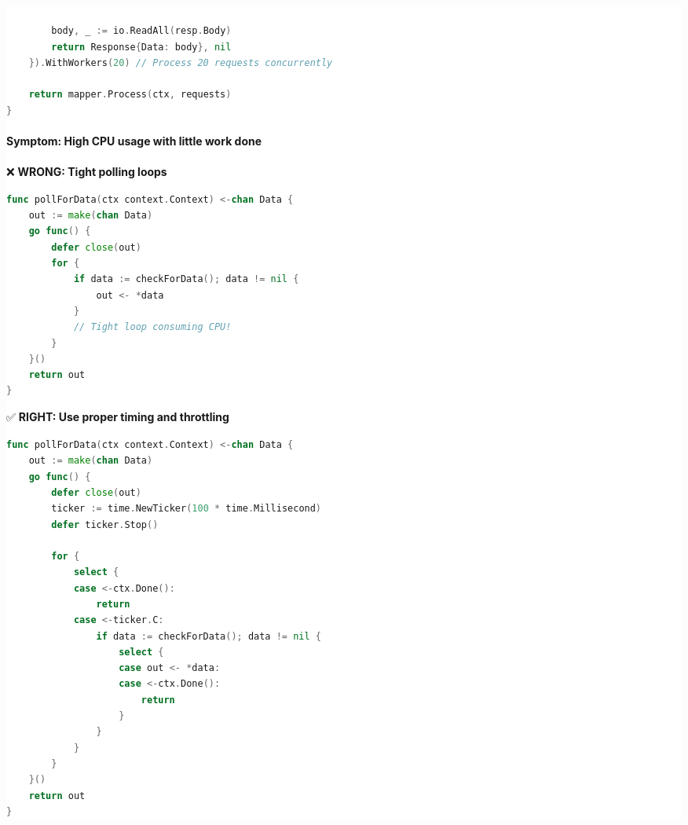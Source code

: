 ```go
        
        body, _ := io.ReadAll(resp.Body)
        return Response{Data: body}, nil
    }).WithWorkers(20) // Process 20 requests concurrently
    
    return mapper.Process(ctx, requests)
}
```

#### Symptom: High CPU usage with little work done

❌ **WRONG: Tight polling loops**
```go
func pollForData(ctx context.Context) <-chan Data {
    out := make(chan Data)
    go func() {
        defer close(out)
        for {
            if data := checkForData(); data != nil {
                out <- *data
            }
            // Tight loop consuming CPU!
        }
    }()
    return out
}
```

✅ **RIGHT: Use proper timing and throttling**
```go
func pollForData(ctx context.Context) <-chan Data {
    out := make(chan Data)
    go func() {
        defer close(out)
        ticker := time.NewTicker(100 * time.Millisecond)
        defer ticker.Stop()
        
        for {
            select {
            case <-ctx.Done():
                return
            case <-ticker.C:
                if data := checkForData(); data != nil {
                    select {
                    case out <- *data:
                    case <-ctx.Done():
                        return
                    }
                }
            }
        }
    }()
    return out
}
```
